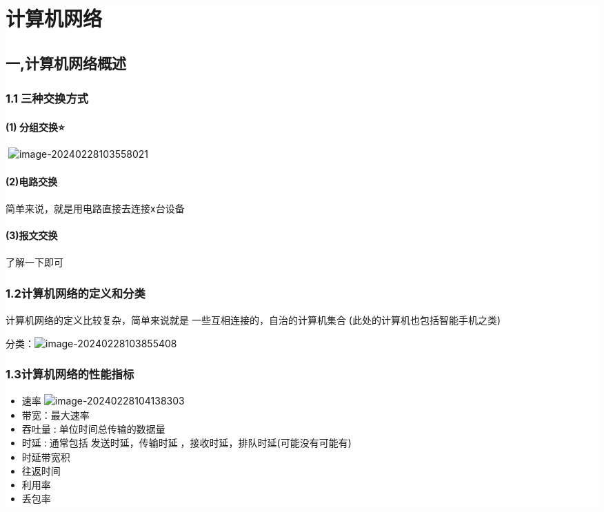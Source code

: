 # 计算机网络



## 一,计算机网络概述



### 1.1 三种交换方式



#### (1) 分组交换⭐

​	![image-20240228103558021](https://gitee.com/vulnerable5481/typora-img/raw/master/img/image-20240228103558021.png)





#### (2)电路交换

简单来说，就是用电路直接去连接x台设备

#### (3)报文交换

了解一下即可





### 1.2计算机网络的定义和分类



计算机网络的定义比较复杂，简单来说就是 一些互相连接的，自治的计算机集合   (此处的计算机也包括智能手机之类)



分类：![image-20240228103855408](https://gitee.com/vulnerable5481/typora-img/raw/master/img/image-20240228103855408.png)







### 1.3计算机网络的性能指标



- 速率
  ![image-20240228104138303](https://gitee.com/vulnerable5481/typora-img/raw/master/img/image-20240228104138303.png)
- 带宽：最大速率
- 吞吐量 :  单位时间总传输的数据量
- 时延 : 通常包括  发送时延，传输时延 ，接收时延，排队时延(可能没有可能有)
- 时延带宽积
- 往返时间
- 利用率
- 丢包率
